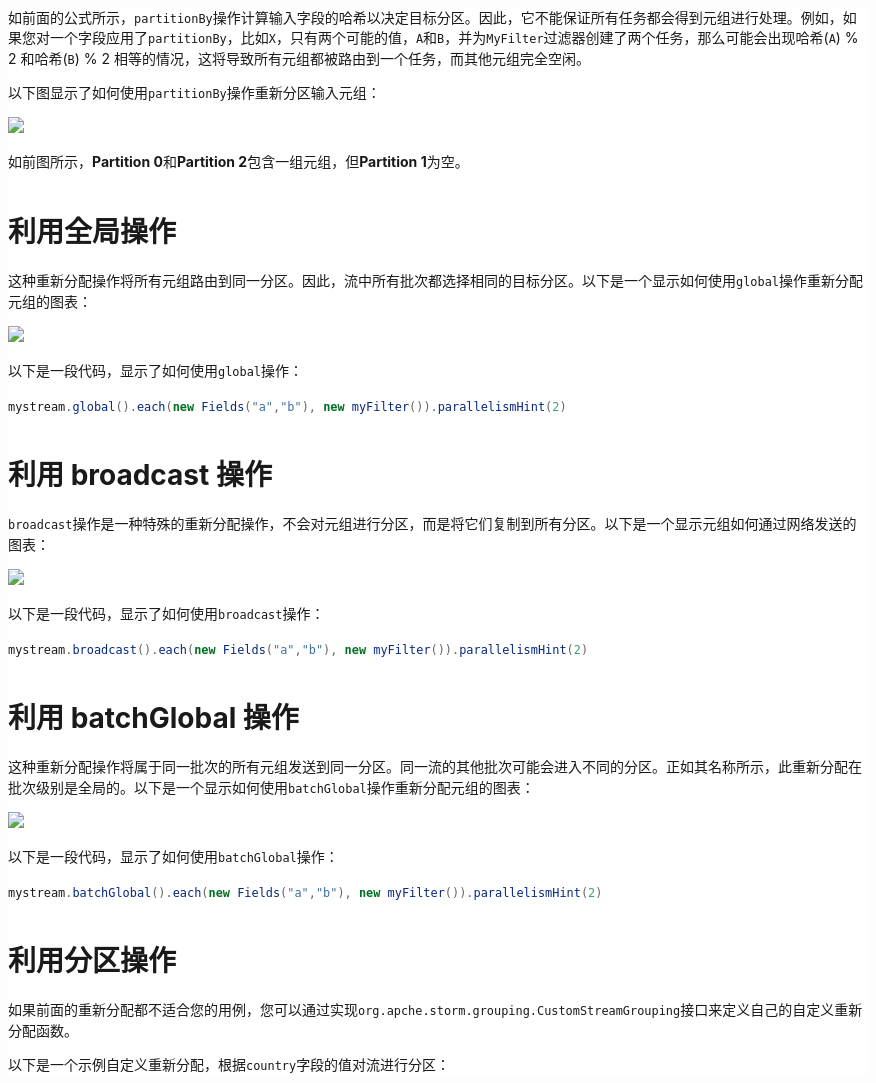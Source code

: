 如前面的公式所示，`partitionBy`操作计算输入字段的哈希以决定目标分区。因此，它不能保证所有任务都会得到元组进行处理。例如，如果您对一个字段应用了`partitionBy`，比如`X`，只有两个可能的值，`A`和`B`，并为`MyFilter`过滤器创建了两个任务，那么可能会出现哈希(`A`) % 2 和哈希(`B`) % 2 相等的情况，这将导致所有元组都被路由到一个任务，而其他元组完全空闲。

以下图显示了如何使用`partitionBy`操作重新分区输入元组：

![](https://github.com/OpenDocCN/freelearn-bigdata-zh/raw/master/docs/ms-storm/img/00030.gif)

如前图所示，**Partition 0**和**Partition 2**包含一组元组，但**Partition 1**为空。

# 利用全局操作

这种重新分配操作将所有元组路由到同一分区。因此，流中所有批次都选择相同的目标分区。以下是一个显示如何使用`global`操作重新分配元组的图表：

![](https://github.com/OpenDocCN/freelearn-bigdata-zh/raw/master/docs/ms-storm/img/00031.gif)

以下是一段代码，显示了如何使用`global`操作：

```scala
mystream.global().each(new Fields("a","b"), new myFilter()).parallelismHint(2) 
```

# 利用 broadcast 操作

`broadcast`操作是一种特殊的重新分配操作，不会对元组进行分区，而是将它们复制到所有分区。以下是一个显示元组如何通过网络发送的图表：

![](https://github.com/OpenDocCN/freelearn-bigdata-zh/raw/master/docs/ms-storm/img/00032.gif)

以下是一段代码，显示了如何使用`broadcast`操作：

```scala
mystream.broadcast().each(new Fields("a","b"), new myFilter()).parallelismHint(2) 
```

# 利用 batchGlobal 操作

这种重新分配操作将属于同一批次的所有元组发送到同一分区。同一流的其他批次可能会进入不同的分区。正如其名称所示，此重新分配在批次级别是全局的。以下是一个显示如何使用`batchGlobal`操作重新分配元组的图表：

![](https://github.com/OpenDocCN/freelearn-bigdata-zh/raw/master/docs/ms-storm/img/00033.gif)

以下是一段代码，显示了如何使用`batchGlobal`操作：

```scala
mystream.batchGlobal().each(new Fields("a","b"), new myFilter()).parallelismHint(2) 
```

# 利用分区操作

如果前面的重新分配都不适合您的用例，您可以通过实现`org.apche.storm.grouping.CustomStreamGrouping`接口来定义自己的自定义重新分配函数。

以下是一个示例自定义重新分配，根据`country`字段的值对流进行分区：
